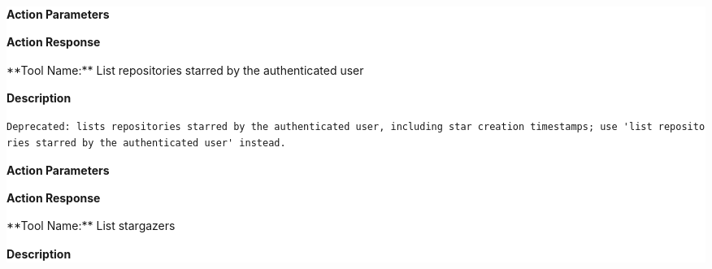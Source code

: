 
**Action Parameters**

<ParamField path="invitation_id" type="integer" required={true}>
</ParamField>


**Action Response**

<ParamField path="data" type="object" required={true}>
</ParamField>

<ParamField path="error" type="string">
</ParamField>

<ParamField path="successful" type="boolean" required={true}>
</ParamField>

</Accordion>

<Accordion title="GITHUB_ACTIVITY_LIST_REPO_S_STARRED_BY_AUTHENTICATED_USER">
**Tool Name:** List repositories starred by the authenticated user

**Description**

```text wordWrap
Deprecated: lists repositories starred by the authenticated user, including star creation timestamps; use 'list repositories starred by the authenticated user' instead.
```


**Action Parameters**

<ParamField path="direction" type="string" default="desc">
</ParamField>

<ParamField path="page" type="integer" default="1">
</ParamField>

<ParamField path="per_page" type="integer" default="1">
</ParamField>

<ParamField path="sort" type="string" default="created">
</ParamField>


**Action Response**

<ParamField path="data" type="object" required={true}>
</ParamField>

<ParamField path="error" type="string">
</ParamField>

<ParamField path="successful" type="boolean" required={true}>
</ParamField>

</Accordion>

<Accordion title="GITHUB_ACTIVITY_LIST_STARGAZERS_FOR_REPO">
**Tool Name:** List stargazers

**Description**
